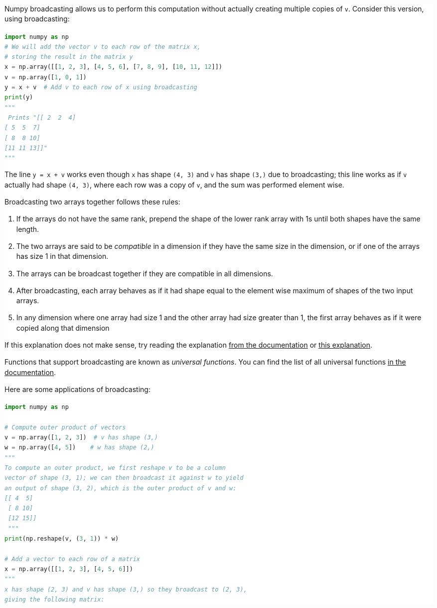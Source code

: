 Numpy broadcasting allows us to perform this computation without actually creating multiple copies of `v`. Consider this version, using broadcasting:

```python
import numpy as np
# We will add the vector v to each row of the matrix x,
# storing the result in the matrix y
x = np.array([[1, 2, 3], [4, 5, 6], [7, 8, 9], [10, 11, 12]])
v = np.array([1, 0, 1])
y = x + v  # Add v to each row of x using broadcasting
print(y)
"""
 Prints "[[ 2  2  4]
[ 5  5  7]
[ 8  8 10]
[11 11 13]]"
"""
```

The line `y = x + v` works even though `x` has shape `(4, 3)` and `v` has shape
`(3,)` due to broadcasting; this line works as if `v` actually had shape `(4, 3)`,
where each row was a copy of `v`, and the sum was performed element wise.

Broadcasting two arrays together follows these rules:

1. If the arrays do not have the same rank, prepend the shape of the lower rank array with 1s until both shapes have the same length.

2. The two arrays are said to be *compatible* in a dimension if they have the same size in the dimension, or if one of the arrays has size 1 in that dimension.

3. The arrays can be broadcast together if they are compatible in all dimensions.

4. After broadcasting, each array behaves as if it had shape equal to the element wise maximum of shapes of the two input arrays.

5. In any dimension where one array had size 1 and the other array had size greater than 1, the first array behaves as if it were copied along that dimension

If this explanation does not make sense, try reading the explanation [from the documentation](http://docs.scipy.org/doc/numpy/user/basics.broadcasting.html) or [this explanation](http://wiki.scipy.org/EricsBroadcastingDoc).

Functions that support broadcasting are known as *universal functions*. You can find the list of all universal functions [in the documentation](http://docs.scipy.org/doc/numpy/reference/ufuncs.html#available-ufuncs).

Here are some applications of broadcasting:

```python
import numpy as np

# Compute outer product of vectors
v = np.array([1, 2, 3])  # v has shape (3,)
w = np.array([4, 5])    # w has shape (2,)
"""
To compute an outer product, we first reshape v to be a column
vector of shape (3, 1); we can then broadcast it against w to yield
an output of shape (3, 2), which is the outer product of v and w:
[[ 4  5]
 [ 8 10]
 [12 15]]
 """
print(np.reshape(v, (3, 1)) * w)

# Add a vector to each row of a matrix
x = np.array([[1, 2, 3], [4, 5, 6]])
"""
x has shape (2, 3) and v has shape (3,) so they broadcast to (2, 3),
giving the following matrix:
```